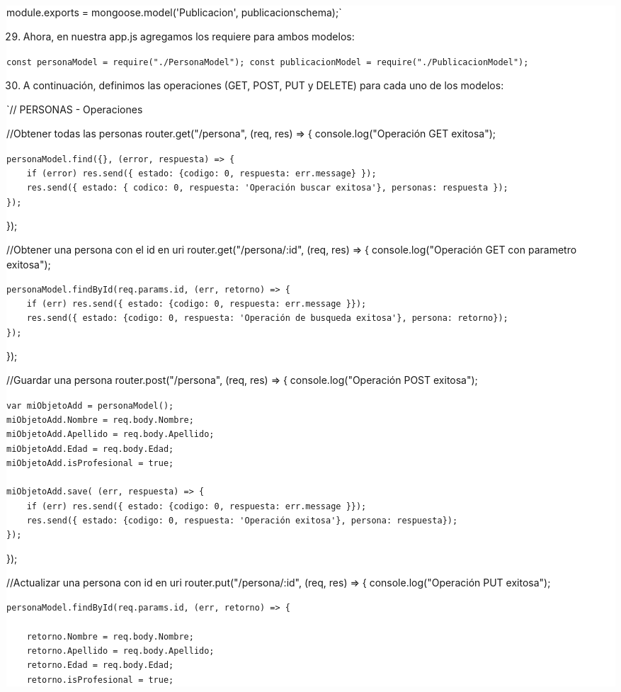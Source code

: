 module.exports = mongoose.model('Publicacion', publicacionschema);`

29.	Ahora, en nuestra app.js agregamos los requiere para ambos modelos:

`const personaModel = require("./PersonaModel");
const publicacionModel = require("./PublicacionModel");`

30.	A continuación, definimos las operaciones (GET, POST, PUT y DELETE) para cada uno de los modelos:

`// PERSONAS - Operaciones

//Obtener todas las personas
router.get("/persona", (req, res) => {
    console.log("Operación GET exitosa");

    personaModel.find({}, (error, respuesta) => {
        if (error) res.send({ estado: {codigo: 0, respuesta: err.message} });
        res.send({ estado: { codico: 0, respuesta: 'Operación buscar exitosa'}, personas: respuesta });
    });
});

//Obtener una persona con el id en uri
router.get("/persona/:id", (req, res) => {
    console.log("Operación GET con parametro exitosa");

    personaModel.findById(req.params.id, (err, retorno) => {
        if (err) res.send({ estado: {codigo: 0, respuesta: err.message }});
        res.send({ estado: {codigo: 0, respuesta: 'Operación de busqueda exitosa'}, persona: retorno});
    });
});

//Guardar una persona
router.post("/persona", (req, res) => {
    console.log("Operación POST exitosa");

    var miObjetoAdd = personaModel();
    miObjetoAdd.Nombre = req.body.Nombre;
    miObjetoAdd.Apellido = req.body.Apellido;
    miObjetoAdd.Edad = req.body.Edad;
    miObjetoAdd.isProfesional = true;

    miObjetoAdd.save( (err, respuesta) => {
        if (err) res.send({ estado: {codigo: 0, respuesta: err.message }});
        res.send({ estado: {codigo: 0, respuesta: 'Operación exitosa'}, persona: respuesta});
    });
});

//Actualizar una persona con id en uri
router.put("/persona/:id", (req, res) => {
    console.log("Operación PUT exitosa");

    personaModel.findById(req.params.id, (err, retorno) => {
        
        retorno.Nombre = req.body.Nombre;
        retorno.Apellido = req.body.Apellido;
        retorno.Edad = req.body.Edad;
        retorno.isProfesional = true;
